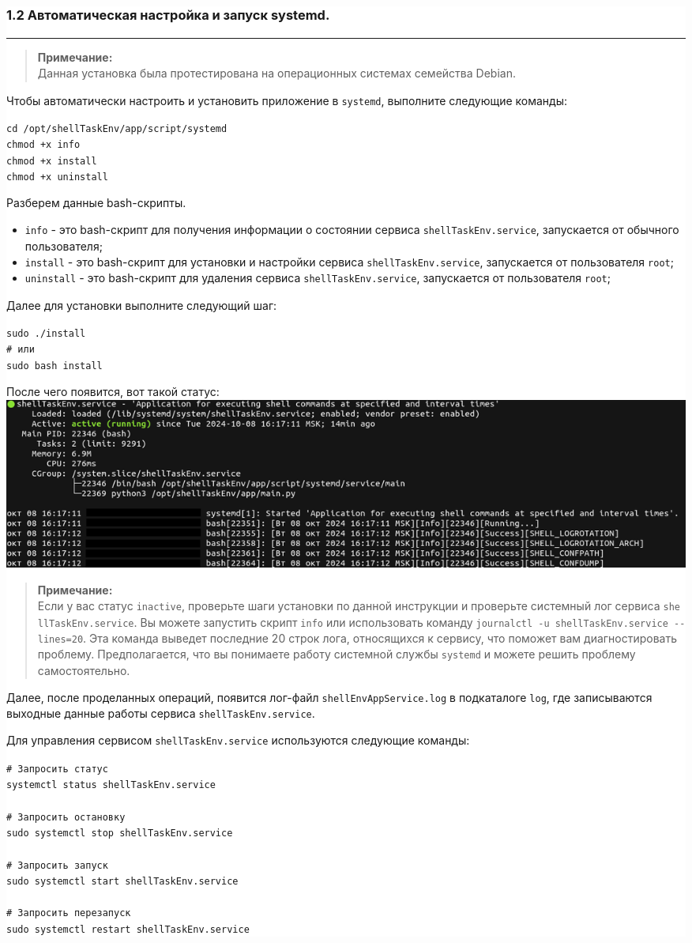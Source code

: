 ### 1.2 Автоматическая настройка и запуск systemd.
---

> **Примечание:**\
    Данная установка была протестирована на операционных системах семейства Debian.

Чтобы автоматически настроить и установить приложение в `systemd`, выполните следующие команды:
```
cd /opt/shellTaskEnv/app/script/systemd
chmod +x info
chmod +x install
chmod +x uninstall
```
Разберем данные bash-скрипты.
- `info` - это bash-скрипт для получения информации о состоянии сервиса `shellTaskEnv.service`, запускается от обычного пользователя;
- `install` - это bash-скрипт для установки и настройки сервиса `shellTaskEnv.service`, запускается от пользователя `root`;
- `uninstall` - это bash-скрипт для удаления сервиса `shellTaskEnv.service`, запускается от пользователя `root`;

Далее для установки выполните следующий шаг:
```
sudo ./install
# или
sudo bash install
```
После чего появится, вот такой статус:
![alt text](image/shellTaskEnv.service.png)

> **Примечание:**\
    Если у вас статус `inactive`, проверьте шаги установки по данной инструкции и проверьте системный лог сервиса `shellTaskEnv.service`. Вы можете запустить скрипт `info` или использовать команду `journalctl -u shellTaskEnv.service --lines=20`. Эта команда выведет последние 20 строк лога, относящихся к сервису, что поможет вам диагностировать проблему. Предполагается, что вы понимаете работу системной службы `systemd` и можете решить проблему самостоятельно.

Далее, после проделанных операций, появится лог-файл `shellEnvAppService.log` в подкаталоге `log`, где записываются выходные данные работы сервиса `shellTaskEnv.service`.

Для управления сервисом `shellTaskEnv.service` используются следующие команды:
```
# Запросить статус
systemctl status shellTaskEnv.service 

# Запросить остановку
sudo systemctl stop shellTaskEnv.service

# Запросить запуск
sudo systemctl start shellTaskEnv.service

# Запросить перезапуск
sudo systemctl restart shellTaskEnv.service
```
